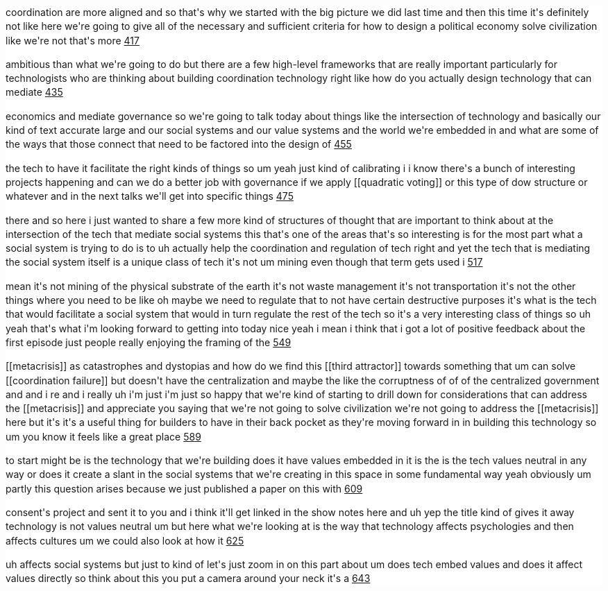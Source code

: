 coordination are more aligned and so that's why we started with the big picture we did last time and then this time it's definitely not like here we're going to give all of the necessary and sufficient criteria for how to design a political economy solve civilization like we're not that's more [417](https://www.youtube.com/watch?v=WRohQKNNuM4&t=417.599s)

ambitious than what we're going to do but there are a few high-level frameworks that are really important particularly for technologists who are thinking about building coordination technology right like how do you actually design technology that can mediate [435](https://www.youtube.com/watch?v=WRohQKNNuM4&t=435.199s)

economics and mediate governance so we're going to talk today about things like the intersection of technology and basically our kind of text accurate large and our social systems and our value systems and the world we're embedded in and what are some of the ways that those connect that need to be factored into the design of [455](https://www.youtube.com/watch?v=WRohQKNNuM4&t=455.039s)

the tech to have it facilitate the right kinds of things so um yeah just kind of calibrating i i know there's a bunch of interesting projects happening and can we do a better job with governance if we apply [[quadratic voting]] or this type of dow structure or whatever and in the next talks we'll get into specific things [475](https://www.youtube.com/watch?v=WRohQKNNuM4&t=475.68s)

there and so here i just wanted to share a few more kind of structures of thought that are important to think about at the intersection of the tech that mediate social systems this that's one of the areas that's so interesting is for the most part what a social system is trying to do is to uh actually help the coordination and regulation of tech right and yet the tech that is mediating the social system itself is a unique class of tech it's not um mining even though that term gets used i [517](https://www.youtube.com/watch?v=WRohQKNNuM4&t=517.2s)

mean it's not mining of the physical substrate of the earth it's not waste management it's not transportation it's not the other things where you need to be like oh maybe we need to regulate that to not have certain destructive purposes it's what is the tech that would facilitate a social system that would in turn regulate the rest of the tech so it's a very interesting class of things so uh yeah that's what i'm looking forward to getting into today nice yeah i mean i think that i got a lot of positive feedback about the first episode just people really enjoying the framing of the [549](https://www.youtube.com/watch?v=WRohQKNNuM4&t=549.44s)

[[metacrisis]] as catastrophes and dystopias and how do we find this [[third attractor]] towards something that um can solve [[coordination failure]] but doesn't have the centralization and maybe the like the corruptness of of of the centralized government and and i re and i really uh i'm just i'm just so happy that we're kind of starting to drill down for considerations that can address the [[metacrisis]] and appreciate you saying that we're not going to solve civilization we're not going to address the [[metacrisis]] here but it's it's a useful thing for builders to have in their back pocket as they're moving forward in in building this technology so um you know it feels like a great place [589](https://www.youtube.com/watch?v=WRohQKNNuM4&t=589.12s)

to start might be is the technology that we're building does it have values embedded in it is the is the tech values neutral in any way or does it create a slant in the social systems that we're creating in this space in some fundamental way yeah obviously um partly this question arises because we just published a paper on this with [609](https://www.youtube.com/watch?v=WRohQKNNuM4&t=609.2s)

consent's project and sent it to you and i think it'll get linked in the show notes here and uh yep the title kind of gives it away technology is not values neutral um but here what we're looking at is the way that technology affects psychologies and then affects cultures um we could also look at how it [625](https://www.youtube.com/watch?v=WRohQKNNuM4&t=625.6s)

uh affects social systems but just to kind of let's just zoom in on this part about um does tech embed values and does it affect values directly so think about this you put a camera around your neck it's a [643](https://www.youtube.com/watch?v=WRohQKNNuM4&t=643.76s)
